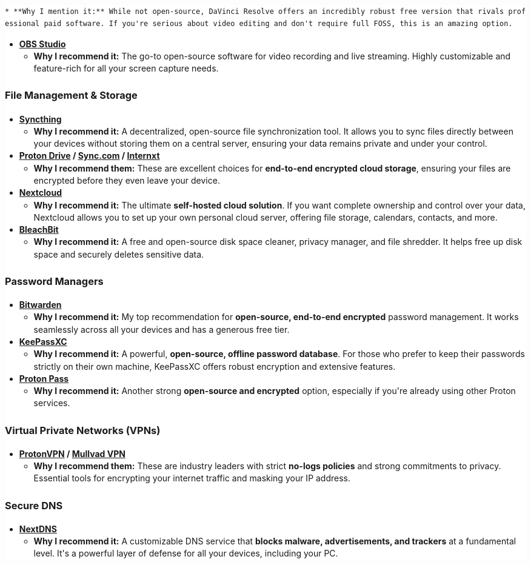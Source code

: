     * **Why I mention it:** While not open-source, DaVinci Resolve offers an incredibly robust free version that rivals professional paid software. If you're serious about video editing and don't require full FOSS, this is an amazing option.
* **[OBS Studio](https://obsproject.com/)**
    * **Why I recommend it:** The go-to open-source software for video recording and live streaming. Highly customizable and feature-rich for all your screen capture needs.

### File Management & Storage

* **[Syncthing](https://syncthing.net/)**
    * **Why I recommend it:** A decentralized, open-source file synchronization tool. It allows you to sync files directly between your devices without storing them on a central server, ensuring your data remains private and under your control.
* **[Proton Drive](https://proton.me/drive) / [Sync.com](https://www.sync.com/) / [Internxt](https://internxt.com/)**
    * **Why I recommend them:** These are excellent choices for **end-to-end encrypted cloud storage**, ensuring your files are encrypted before they even leave your device.
* **[Nextcloud](https://nextcloud.com/)**
    * **Why I recommend it:** The ultimate **self-hosted cloud solution**. If you want complete ownership and control over your data, Nextcloud allows you to set up your own personal cloud server, offering file storage, calendars, contacts, and more.
* **[BleachBit](https://www.bleachbit.org/)**
    * **Why I recommend it:** A free and open-source disk space cleaner, privacy manager, and file shredder. It helps free up disk space and securely deletes sensitive data.

### Password Managers

* **[Bitwarden](https://bitwarden.com/)**
    * **Why I recommend it:** My top recommendation for **open-source, end-to-end encrypted** password management. It works seamlessly across all your devices and has a generous free tier.
* **[KeePassXC](https://keepassxc.org/)**
    * **Why I recommend it:** A powerful, **open-source, offline password database**. For those who prefer to keep their passwords strictly on their own machine, KeePassXC offers robust encryption and extensive features.
* **[Proton Pass](https://proton.me/pass)**
    * **Why I recommend it:** Another strong **open-source and encrypted** option, especially if you're already using other Proton services.

### Virtual Private Networks (VPNs)

* **[ProtonVPN](https://protonvpn.com/) / [Mullvad VPN](https://mullvad.net/)**
    * **Why I recommend them:** These are industry leaders with strict **no-logs policies** and strong commitments to privacy. Essential tools for encrypting your internet traffic and masking your IP address.

### Secure DNS

* **[NextDNS](https://nextdns.io)**
    * **Why I recommend it:** A customizable DNS service that **blocks malware, advertisements, and trackers** at a fundamental level. It's a powerful layer of defense for all your devices, including your PC.
